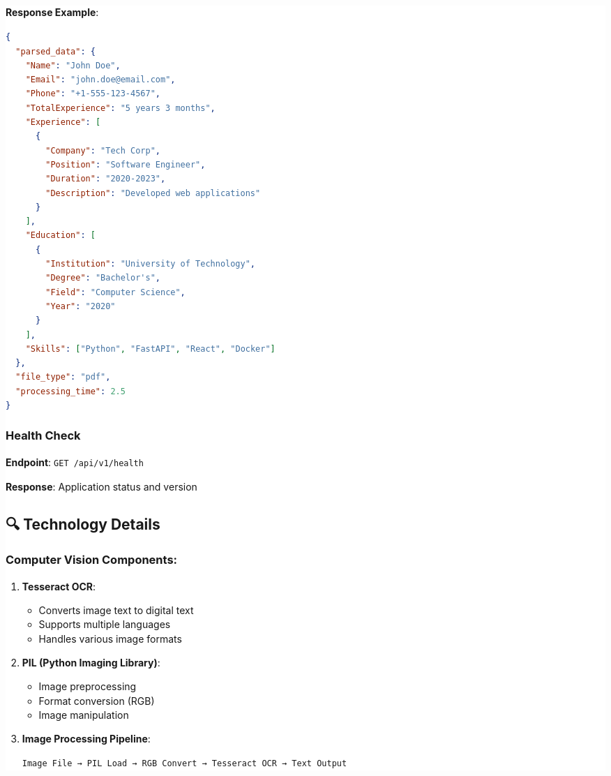 **Response Example**:
```json
{
  "parsed_data": {
    "Name": "John Doe",
    "Email": "john.doe@email.com",
    "Phone": "+1-555-123-4567",
    "TotalExperience": "5 years 3 months",
    "Experience": [
      {
        "Company": "Tech Corp",
        "Position": "Software Engineer",
        "Duration": "2020-2023",
        "Description": "Developed web applications"
      }
    ],
    "Education": [
      {
        "Institution": "University of Technology",
        "Degree": "Bachelor's",
        "Field": "Computer Science",
        "Year": "2020"
      }
    ],
    "Skills": ["Python", "FastAPI", "React", "Docker"]
  },
  "file_type": "pdf",
  "processing_time": 2.5
}
```

### **Health Check**

**Endpoint**: `GET /api/v1/health`

**Response**: Application status and version

## 🔍 **Technology Details**

### **Computer Vision Components:**

1. **Tesseract OCR**:
   - Converts image text to digital text
   - Supports multiple languages
   - Handles various image formats

2. **PIL (Python Imaging Library)**:
   - Image preprocessing
   - Format conversion (RGB)
   - Image manipulation

3. **Image Processing Pipeline**:
   ```
   Image File → PIL Load → RGB Convert → Tesseract OCR → Text Output
   ```
